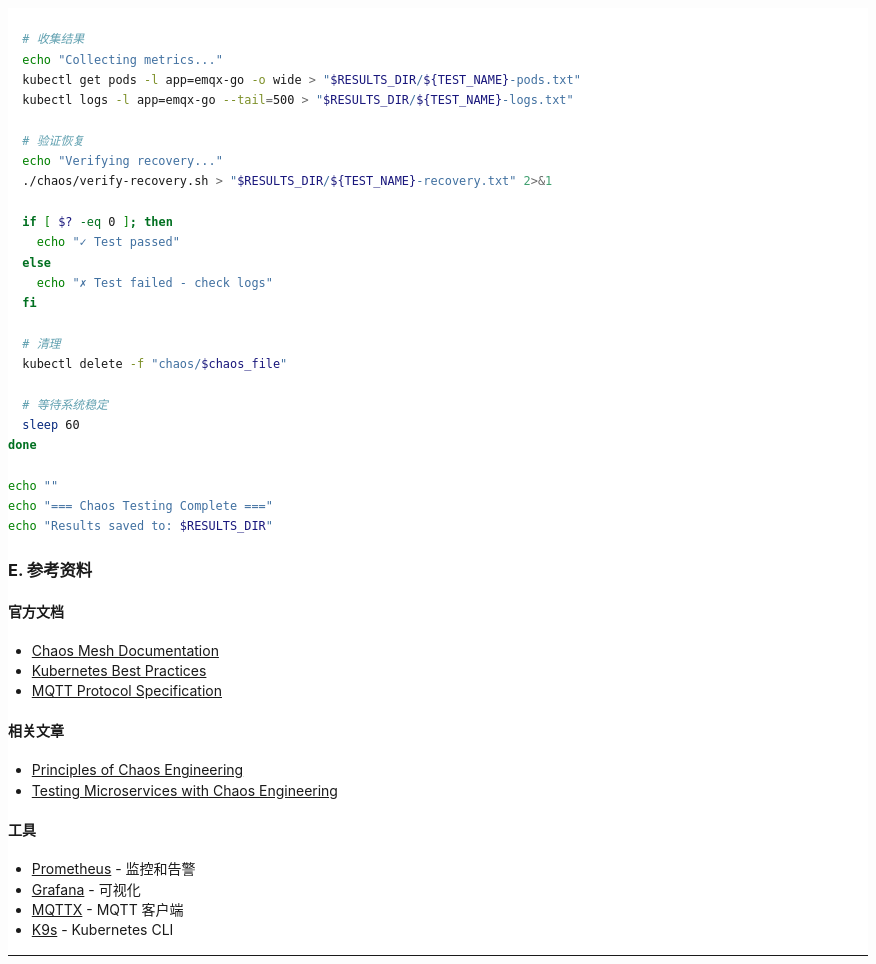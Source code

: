 ```bash

  # 收集结果
  echo "Collecting metrics..."
  kubectl get pods -l app=emqx-go -o wide > "$RESULTS_DIR/${TEST_NAME}-pods.txt"
  kubectl logs -l app=emqx-go --tail=500 > "$RESULTS_DIR/${TEST_NAME}-logs.txt"

  # 验证恢复
  echo "Verifying recovery..."
  ./chaos/verify-recovery.sh > "$RESULTS_DIR/${TEST_NAME}-recovery.txt" 2>&1

  if [ $? -eq 0 ]; then
    echo "✓ Test passed"
  else
    echo "✗ Test failed - check logs"
  fi

  # 清理
  kubectl delete -f "chaos/$chaos_file"

  # 等待系统稳定
  sleep 60
done

echo ""
echo "=== Chaos Testing Complete ==="
echo "Results saved to: $RESULTS_DIR"
```

### E. 参考资料

#### 官方文档

- [Chaos Mesh Documentation](https://chaos-mesh.org/docs/)
- [Kubernetes Best Practices](https://kubernetes.io/docs/concepts/cluster-administration/manage-deployment/)
- [MQTT Protocol Specification](https://mqtt.org/mqtt-specification/)

#### 相关文章

- [Principles of Chaos Engineering](https://principlesofchaos.org/)
- [Testing Microservices with Chaos Engineering](https://www.oreilly.com/library/view/chaos-engineering/9781492043850/)

#### 工具

- [Prometheus](https://prometheus.io/) - 监控和告警
- [Grafana](https://grafana.com/) - 可视化
- [MQTTX](https://mqttx.app/) - MQTT 客户端
- [K9s](https://k9scli.io/) - Kubernetes CLI

---
